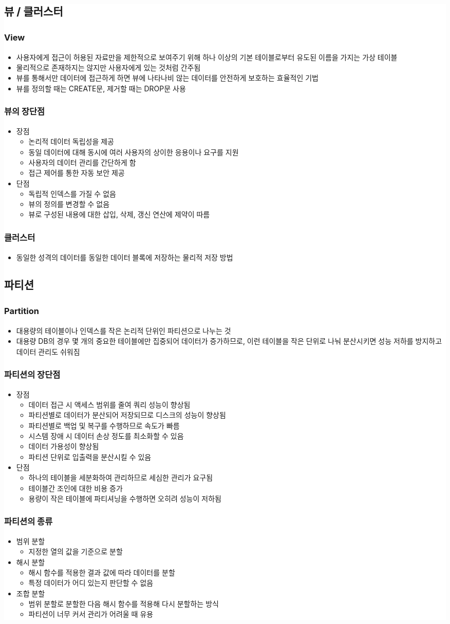 ## 뷰 / 클러스터

### View

- 사용자에게 접근이 허용된 자료만을 제한적으로 보여주기 위해 하나 이상의 기본 테이블로부터 유도된 이름을 가지는 가상 테이블
- 물리적으로 존재하지는 않지만 사용자에게 있는 것처럼 간주됨
- 뷰를 통해서만 데이터에 접근하게 하면 뷰에 나타나비 않는 데이터를 안전하게 보호하는 효율적인 기법
- 뷰를 정의할 때는 CREATE문, 제거할 때는 DROP문 사용

### 뷰의 장단점

- 장점
	- 논리적 데이터 독립성을 제공
	- 동일 데이터에 대해 동시에 여러 사용자의 상이한 응용이나 요구를 지원
	- 사용자의 데이터 관리를 간단하게 함
	- 접근 제어를 통한 자동 보안 제공
- 단점
	- 독립적 인덱스를 가질 수 없음
	- 뷰의 정의를 변경할 수 없음
	- 뷰로 구성된 내용에 대한 삽입, 삭제, 갱신 연산에 제약이 따름

### 클러스터

- 동일한 성격의 데이터를 동일한 데이터 블록에 저장하는 물리적 저장 방법

## 파티션

### Partition

- 대용량의 테이블이나 인덱스를 작은 논리적 단위인 파티션으로 나누는 것
- 대용량 DB의 경우 몇 개의 중요한 테이블에만 집중되어 데이터가 증가하므로, 이런 테이블을 작은 단위로 나눠 분산시키면 성능 저하를 방지하고 데이터 관리도 쉬워짐

### 파티션의 장단점

- 장점
	- 데이터 접근 시 액세스 범위를 줄여 쿼리 성능이 향상됨
	- 파티션별로 데이터가 분산되어 저장되므로 디스크의 성능이 향상됨
	- 파티션별로 백업 및 복구를 수행하므로 속도가 빠름
	- 시스템 장애 시 데이터 손상 정도를 최소화할 수 있음
	- 데이터 가용성이 향상됨
	- 파티션 단위로 입출력을 분산시킬 수 있음
- 단점
	- 하나의 테이블을 세분화하여 관리하므로 세심한 관리가 요구됨
	- 테이블간 조인에 대한 비용 증가
	- 용량이 작은 테이블에 파티셔닝을 수행하면 오히려 성능이 저하됨

### 파티션의 종류

- 범위 분할
	- 지정한 열의 값을 기준으로 분할
- 해시 분할
	- 해시 함수를 적용한 결과 값에 따라 데이터를 분할
	- 특정 데이터가 어디 있는지 판단할 수 없음
- 조합 분할
	- 범위 분할로 분할한 다음 해시 함수를 적용해 다시 분할하는 방식
	- 파티션이 너무 커서 관리가 어려울 때 유용
